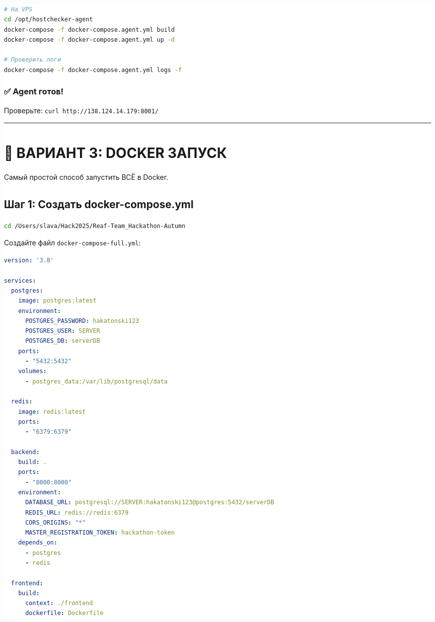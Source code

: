 ```bash
# На VPS
cd /opt/hostchecker-agent
docker-compose -f docker-compose.agent.yml build
docker-compose -f docker-compose.agent.yml up -d

# Проверить логи
docker-compose -f docker-compose.agent.yml logs -f
```

### ✅ Agent готов!

Проверьте: `curl http://138.124.14.179:8001/`

---

# 🐳 ВАРИАНТ 3: DOCKER ЗАПУСК

Самый простой способ запустить ВСЁ в Docker.

## Шаг 1: Создать docker-compose.yml

```bash
cd /Users/slava/Hack2025/Reaf-Team_Hackathon-Autumn
```

Создайте файл `docker-compose-full.yml`:

```yaml
version: '3.8'

services:
  postgres:
    image: postgres:latest
    environment:
      POSTGRES_PASSWORD: hakatonski123
      POSTGRES_USER: SERVER
      POSTGRES_DB: serverDB
    ports:
      - "5432:5432"
    volumes:
      - postgres_data:/var/lib/postgresql/data

  redis:
    image: redis:latest
    ports:
      - "6379:6379"

  backend:
    build: .
    ports:
      - "8000:8000"
    environment:
      DATABASE_URL: postgresql://SERVER:hakatonski123@postgres:5432/serverDB
      REDIS_URL: redis://redis:6379
      CORS_ORIGINS: "*"
      MASTER_REGISTRATION_TOKEN: hackathon-token
    depends_on:
      - postgres
      - redis

  frontend:
    build:
      context: ./frontend
      dockerfile: Dockerfile
```